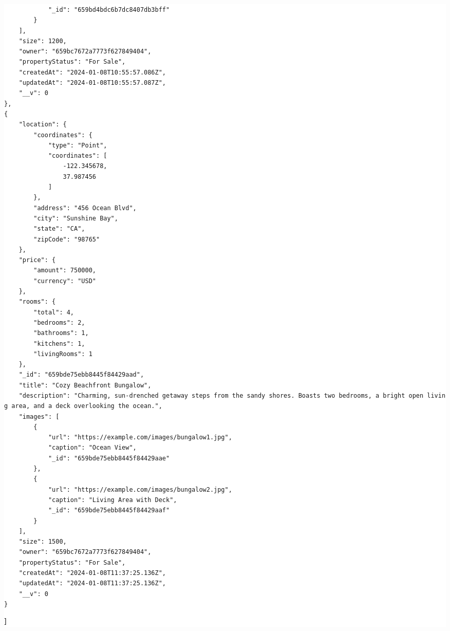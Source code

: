 				"_id": "659bd4bdc6b7dc8407db3bff"
			}
		],
		"size": 1200,
		"owner": "659bc7672a7773f627849404",
		"propertyStatus": "For Sale",
		"createdAt": "2024-01-08T10:55:57.086Z",
		"updatedAt": "2024-01-08T10:55:57.087Z",
		"__v": 0
	},
	{
		"location": {
			"coordinates": {
				"type": "Point",
				"coordinates": [
					-122.345678,
					37.987456
				]
			},
			"address": "456 Ocean Blvd",
			"city": "Sunshine Bay",
			"state": "CA",
			"zipCode": "98765"
		},
		"price": {
			"amount": 750000,
			"currency": "USD"
		},
		"rooms": {
			"total": 4,
			"bedrooms": 2,
			"bathrooms": 1,
			"kitchens": 1,
			"livingRooms": 1
		},
		"_id": "659bde75ebb8445f84429aad",
		"title": "Cozy Beachfront Bungalow",
		"description": "Charming, sun-drenched getaway steps from the sandy shores. Boasts two bedrooms, a bright open living area, and a deck overlooking the ocean.",
		"images": [
			{
				"url": "https://example.com/images/bungalow1.jpg",
				"caption": "Ocean View",
				"_id": "659bde75ebb8445f84429aae"
			},
			{
				"url": "https://example.com/images/bungalow2.jpg",
				"caption": "Living Area with Deck",
				"_id": "659bde75ebb8445f84429aaf"
			}
		],
		"size": 1500,
		"owner": "659bc7672a7773f627849404",
		"propertyStatus": "For Sale",
		"createdAt": "2024-01-08T11:37:25.136Z",
		"updatedAt": "2024-01-08T11:37:25.136Z",
		"__v": 0
	}
]
